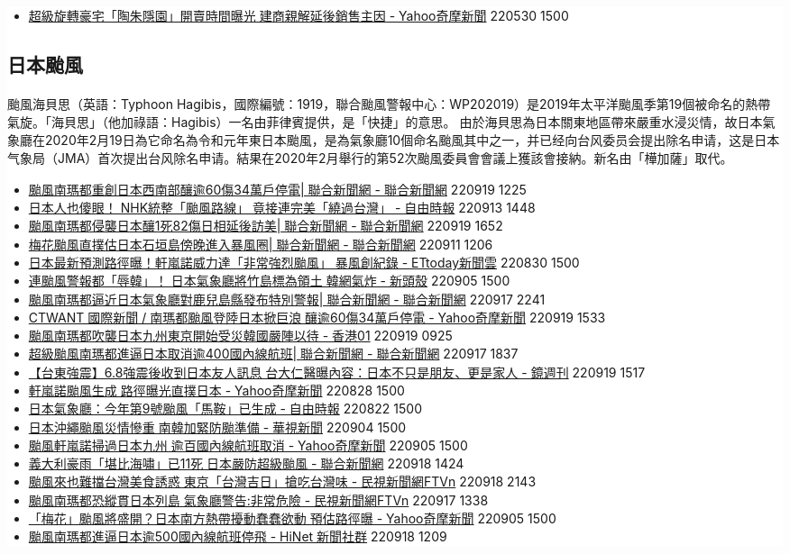- [超級旋轉豪宅「陶朱隱園」開賣時間曝光 建商親解延後銷售主因 - Yahoo奇摩新聞](https://tw.news.yahoo.com/%E8%B6%85%E7%B4%9A%E6%97%8B%E8%BD%89%E8%B1%AA%E5%AE%85-%E9%99%B6%E6%9C%B1%E9%9A%B1%E5%9C%92-%E9%96%8B%E8%B3%A3%E6%99%82%E9%96%93%E6%9B%9D%E5%85%89-%E5%BB%BA%E5%95%86%E8%A6%AA%E8%A7%A3%E5%BB%B6%E5%BE%8C%E9%8A%B7%E5%94%AE%E4%B8%BB%E5%9B%A0-055000011.html "超級旋轉豪宅「陶朱隱園」開賣時間曝光 建商親解延後銷售主因 - Yahoo奇摩新聞") 220530 1500

## 日本颱風

颱風海貝思（英語：Typhoon Hagibis，國際編號：1919，聯合颱風警報中心：WP202019）是2019年太平洋颱風季第19個被命名的熱帶氣旋。「海貝思」（他加祿語：Hagibis）一名由菲律賓提供，是「快捷」的意思。
由於海貝思為日本關東地區帶來嚴重水浸災情，故日本氣象廳在2020年2月19日為它命名為令和元年東日本颱風，是為氣象廳10個命名颱風其中之一，并已经向台风委员会提出除名申请，这是日本气象局（JMA）首次提出台风除名申请。結果在2020年2月舉行的第52次颱風委員會會議上獲該會接納。新名由「樺加薩」取代。
- [颱風南瑪都重創日本西南部釀逾60傷34萬戶停電| 聯合新聞網 - 聯合新聞網](https://udn.com/news/story/6809/6623358 "颱風南瑪都重創日本西南部釀逾60傷34萬戶停電| 聯合新聞網 - 聯合新聞網") 220919 1225
- [日本人也傻眼！ NHK統整「颱風路線」 竟接連完美「繞過台灣」 - 自由時報](https://news.ltn.com.tw/news/life/breakingnews/4056548 "日本人也傻眼！ NHK統整「颱風路線」 竟接連完美「繞過台灣」 - 自由時報") 220913 1448
- [颱風南瑪都侵襲日本釀1死82傷日相延後訪美| 聯合新聞網 - 聯合新聞網](https://udn.com/news/story/6809/6624134?from=udn-ch1_breaknews-1-cate5-news "颱風南瑪都侵襲日本釀1死82傷日相延後訪美| 聯合新聞網 - 聯合新聞網") 220919 1652
- [梅花颱風直撲估日本石垣島傍晚進入暴風圈| 聯合新聞網 - 聯合新聞網](https://udn.com/news/story/6809/6603906 "梅花颱風直撲估日本石垣島傍晚進入暴風圈| 聯合新聞網 - 聯合新聞網") 220911 1206
- [日本最新預測路徑曝！軒嵐諾威力達「非常強烈颱風」 暴風創紀錄 - ETtoday新聞雲](https://www.ettoday.net/news/20220830/2327564.htm "日本最新預測路徑曝！軒嵐諾威力達「非常強烈颱風」 暴風創紀錄 - ETtoday新聞雲") 220830 1500
- [連颱風警報都「辱韓」！ 日本氣象廳將竹島標為領土 韓網氣炸 - 新頭殼](https://newtalk.tw/news/view/2022-09-05/812174 "連颱風警報都「辱韓」！ 日本氣象廳將竹島標為領土 韓網氣炸 - 新頭殼") 220905 1500
- [颱風南瑪都逼近日本氣象廳對鹿兒島縣發布特別警報| 聯合新聞網 - 聯合新聞網](https://udn.com/news/story/6812/6620348?from=udn-ch1_breaknews-1-0-news "颱風南瑪都逼近日本氣象廳對鹿兒島縣發布特別警報| 聯合新聞網 - 聯合新聞網") 220917 2241
- [CTWANT 國際新聞 / 南瑪都颱風登陸日本掀巨浪 釀逾60傷34萬戶停電 - Yahoo奇摩新聞](https://tw.news.yahoo.com/ctwant-%E5%9C%8B%E9%9A%9B%E6%96%B0%E8%81%9E-%E5%8D%97%E7%91%AA%E9%83%BD%E9%A2%B1%E9%A2%A8%E7%99%BB%E9%99%B8%E6%97%A5%E6%9C%AC%E6%8E%80%E5%B7%A8%E6%B5%AA-%E9%87%80%E9%80%BE60%E5%82%B734%E8%90%AC%E6%88%B6%E5%81%9C%E9%9B%BB-073341449.html "CTWANT 國際新聞 / 南瑪都颱風登陸日本掀巨浪 釀逾60傷34萬戶停電 - Yahoo奇摩新聞") 220919 1533
- [颱風南瑪都吹襲日本九州東京開始受災韓國嚴陣以待 - 香港01](https://www.hk01.com/article/816297 "颱風南瑪都吹襲日本九州東京開始受災韓國嚴陣以待 - 香港01") 220919 0925
- [超級颱風南瑪都進逼日本取消逾400國內線航班| 聯合新聞網 - 聯合新聞網](https://udn.com/news/story/6809/6620098?from=udn-relatednews_ch2 "超級颱風南瑪都進逼日本取消逾400國內線航班| 聯合新聞網 - 聯合新聞網") 220917 1837
- [【台東強震】6.8強震後收到日本友人訊息 台大仁醫曝內容：日本不只是朋友、更是家人 - 鏡週刊](https://www.mirrormedia.mg/story/20220919edi009/ "【台東強震】6.8強震後收到日本友人訊息 台大仁醫曝內容：日本不只是朋友、更是家人 - 鏡週刊") 220919 1517
- [軒嵐諾颱風生成 路徑曝光直撲日本 - Yahoo奇摩新聞](https://tw.news.yahoo.com/%E8%BB%92%E5%B5%90%E8%AB%BE%E9%A2%B1%E9%A2%A8%E7%94%9F%E6%88%90-%E8%B7%AF%E5%BE%91%E6%9B%9D%E5%85%89%E7%9B%B4%E6%92%B2%E6%97%A5%E6%9C%AC-075218707.html "軒嵐諾颱風生成 路徑曝光直撲日本 - Yahoo奇摩新聞") 220828 1500
- [日本氣象廳：今年第9號颱風「馬鞍」已生成 - 自由時報](https://news.ltn.com.tw/news/life/breakingnews/4033113 "日本氣象廳：今年第9號颱風「馬鞍」已生成 - 自由時報") 220822 1500
- [日本沖繩颱風災情慘重 南韓加緊防颱準備 - 華視新聞](https://news.cts.com.tw/cts/weather/202209/202209042091009.html "日本沖繩颱風災情慘重 南韓加緊防颱準備 - 華視新聞") 220904 1500
- [颱風軒嵐諾掃過日本九州 逾百國內線航班取消 - Yahoo奇摩新聞](https://tw.news.yahoo.com/%E9%A2%B1%E9%A2%A8%E8%BB%92%E5%B5%90%E8%AB%BE%E6%8E%83%E9%81%8E%E6%97%A5%E6%9C%AC%E4%B9%9D%E5%B7%9E-%E9%80%BE%E7%99%BE%E5%9C%8B%E5%85%A7%E7%B7%9A%E8%88%AA%E7%8F%AD%E5%8F%96%E6%B6%88-040324551.html "颱風軒嵐諾掃過日本九州 逾百國內線航班取消 - Yahoo奇摩新聞") 220905 1500
- [義大利豪雨「堪比海嘯」已11死 日本嚴防超級颱風 - 聯合新聞網](https://udn.com/news/story/6809/6621282 "義大利豪雨「堪比海嘯」已11死 日本嚴防超級颱風 - 聯合新聞網") 220918 1424
- [颱風來也難擋台灣美食誘惑 東京「台灣吉日」搶吃台灣味 - 民視新聞網FTVn](https://www.ftvnews.com.tw/news/detail/2022918P13M1 "颱風來也難擋台灣美食誘惑 東京「台灣吉日」搶吃台灣味 - 民視新聞網FTVn") 220918 2143
- [颱風南瑪都恐縱貫日本列島 氣象廳警告:非常危險 - 民視新聞網FTVn](https://www.ftvnews.com.tw/news/detail/2022917W0090 "颱風南瑪都恐縱貫日本列島 氣象廳警告:非常危險 - 民視新聞網FTVn") 220917 1338
- [「梅花」颱風將盛開？日本南方熱帶擾動蠢蠢欲動 預估路徑曝 - Yahoo奇摩新聞](https://tw.news.yahoo.com/%E6%A2%85%E8%8A%B1-%E9%A2%B1%E9%A2%A8%E5%B0%87%E7%9B%9B%E9%96%8B-%E6%97%A5%E6%9C%AC%E5%8D%97%E6%96%B9%E7%86%B1%E5%B8%B6%E6%93%BE%E5%8B%95%E8%A0%A2%E8%A0%A2%E6%AC%B2%E5%8B%95-%E9%A0%90%E4%BC%B0%E8%B7%AF%E5%BE%91%E6%9B%9D-053845953.html "「梅花」颱風將盛開？日本南方熱帶擾動蠢蠢欲動 預估路徑曝 - Yahoo奇摩新聞") 220905 1500
- [颱風南瑪都進逼日本逾500國內線航班停飛 - HiNet 新聞社群](https://times.hinet.net/picNews/24143826 "颱風南瑪都進逼日本逾500國內線航班停飛 - HiNet 新聞社群") 220918 1209
